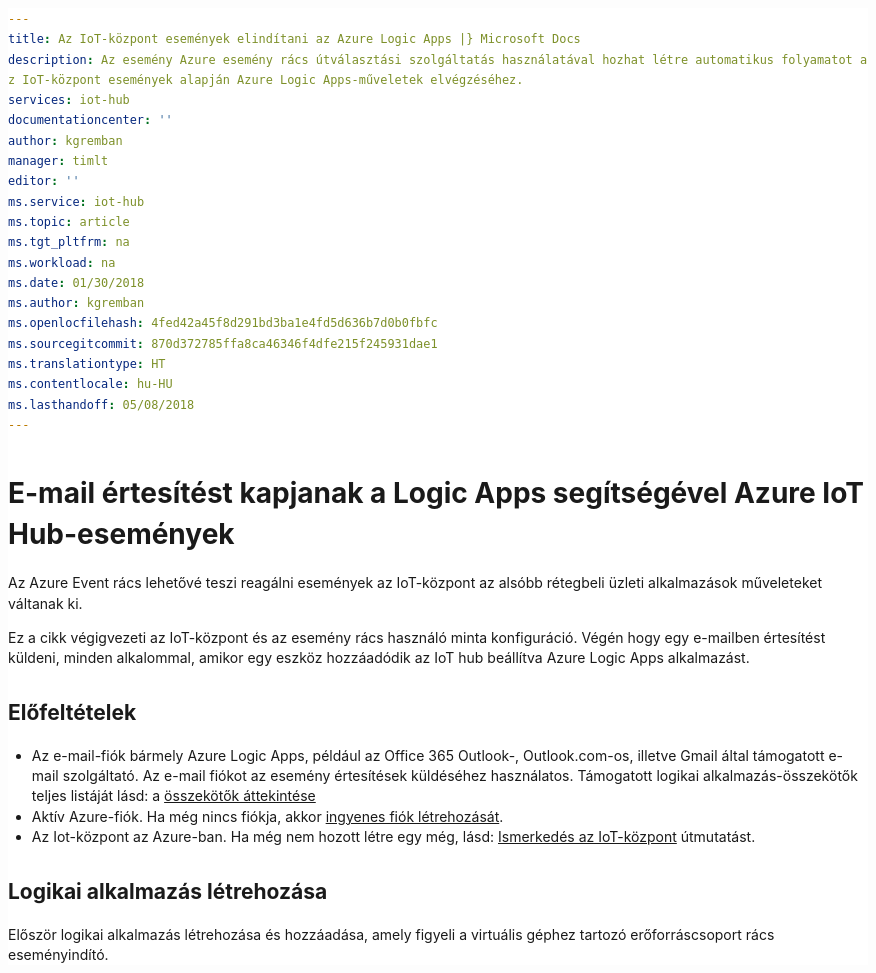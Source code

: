 ```yaml
---
title: Az IoT-központ események elindítani az Azure Logic Apps |} Microsoft Docs
description: Az esemény Azure esemény rács útválasztási szolgáltatás használatával hozhat létre automatikus folyamatot az IoT-központ események alapján Azure Logic Apps-műveletek elvégzéséhez.
services: iot-hub
documentationcenter: ''
author: kgremban
manager: timlt
editor: ''
ms.service: iot-hub
ms.topic: article
ms.tgt_pltfrm: na
ms.workload: na
ms.date: 01/30/2018
ms.author: kgremban
ms.openlocfilehash: 4fed42a45f8d291bd3ba1e4fd5d636b7d0b0fbfc
ms.sourcegitcommit: 870d372785ffa8ca46346f4dfe215f245931dae1
ms.translationtype: HT
ms.contentlocale: hu-HU
ms.lasthandoff: 05/08/2018
---
```

# <a name="send-email-notifications-about-azure-iot-hub-events-using-logic-apps"></a>E-mail értesítést kapjanak a Logic Apps segítségével Azure IoT Hub-események

Az Azure Event rács lehetővé teszi reagálni események az IoT-központ az alsóbb rétegbeli üzleti alkalmazások műveleteket váltanak ki.

Ez a cikk végigvezeti az IoT-központ és az esemény rács használó minta konfiguráció. Végén hogy egy e-mailben értesítést küldeni, minden alkalommal, amikor egy eszköz hozzáadódik az IoT hub beállítva Azure Logic Apps alkalmazást. 

## <a name="prerequisites"></a>Előfeltételek

* Az e-mail-fiók bármely Azure Logic Apps, például az Office 365 Outlook-, Outlook.com-os, illetve Gmail által támogatott e-mail szolgáltató. Az e-mail fiókot az esemény értesítések küldéséhez használatos. Támogatott logikai alkalmazás-összekötők teljes listáját lásd: a [összekötők áttekintése](https://docs.microsoft.com/connectors/)
* Aktív Azure-fiók. Ha még nincs fiókja, akkor [ingyenes fiók létrehozását](http://azure.microsoft.com/pricing/free-trial/).
* Az Iot-központ az Azure-ban. Ha még nem hozott létre egy még, lásd: [Ismerkedés az IoT-központ](../iot-hub/iot-hub-csharp-csharp-getstarted.md) útmutatást. 

## <a name="create-a-logic-app"></a>Logikai alkalmazás létrehozása

Először logikai alkalmazás létrehozása és hozzáadása, amely figyeli a virtuális géphez tartozó erőforráscsoport rács eseményindító. 
